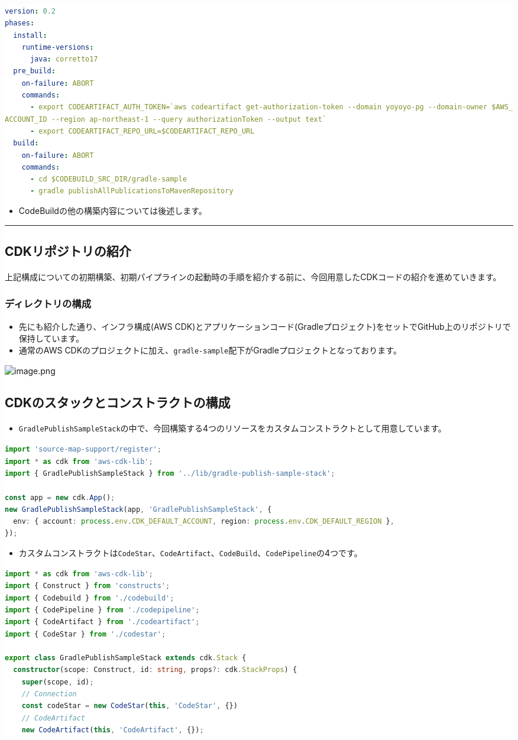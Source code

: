 ```yaml:buildspec.yml
version: 0.2
phases:
  install:
    runtime-versions:
      java: corretto17
  pre_build:
    on-failure: ABORT
    commands:
      - export CODEARTIFACT_AUTH_TOKEN=`aws codeartifact get-authorization-token --domain yoyoyo-pg --domain-owner $AWS_ACCOUNT_ID --region ap-northeast-1 --query authorizationToken --output text`
      - export CODEARTIFACT_REPO_URL=$CODEARTIFACT_REPO_URL
  build:
    on-failure: ABORT
    commands:
      - cd $CODEBUILD_SRC_DIR/gradle-sample
      - gradle publishAllPublicationsToMavenRepository
```

- CodeBuildの他の構築内容については後述します。

---

## CDKリポジトリの紹介

上記構成についての初期構築、初期パイプラインの起動時の手順を紹介する前に、今回用意したCDKコードの紹介を進めていきます。

### ディレクトリの構成

- 先にも紹介した通り、インフラ構成(AWS CDK)とアプリケーションコード(Gradleプロジェクト)をセットでGitHub上のリポジトリで保持しています。
- 通常のAWS CDKのプロジェクトに加え、`gradle-sample`配下がGradleプロジェクトとなっております。

![image.png](https://qiita-image-store.s3.ap-northeast-1.amazonaws.com/0/411902/6a0d53ba-5f7d-daaf-ca02-383ba59a4241.png)

## CDKのスタックとコンストラクトの構成

- `GradlePublishSampleStack`の中で、今回構築する4つのリソースをカスタムコンストラクトとして用意しています。

```typescript:bin/gradle-publish-sample.ts
import 'source-map-support/register';
import * as cdk from 'aws-cdk-lib';
import { GradlePublishSampleStack } from '../lib/gradle-publish-sample-stack';

const app = new cdk.App();
new GradlePublishSampleStack(app, 'GradlePublishSampleStack', {
  env: { account: process.env.CDK_DEFAULT_ACCOUNT, region: process.env.CDK_DEFAULT_REGION },
});
```

- カスタムコンストラクトは`CodeStar`、`CodeArtifact`、`CodeBuild`、`CodePipeline`の4つです。

```typescript:lib/gradle-publish-sample-stack.ts
import * as cdk from 'aws-cdk-lib';
import { Construct } from 'constructs';
import { Codebuild } from './codebuild';
import { CodePipeline } from './codepipeline';
import { CodeArtifact } from './codeartifact';
import { CodeStar } from './codestar';

export class GradlePublishSampleStack extends cdk.Stack {
  constructor(scope: Construct, id: string, props?: cdk.StackProps) {
    super(scope, id);
    // Connection
    const codeStar = new CodeStar(this, 'CodeStar', {})
    // CodeArtifact
    new CodeArtifact(this, 'CodeArtifact', {});
```